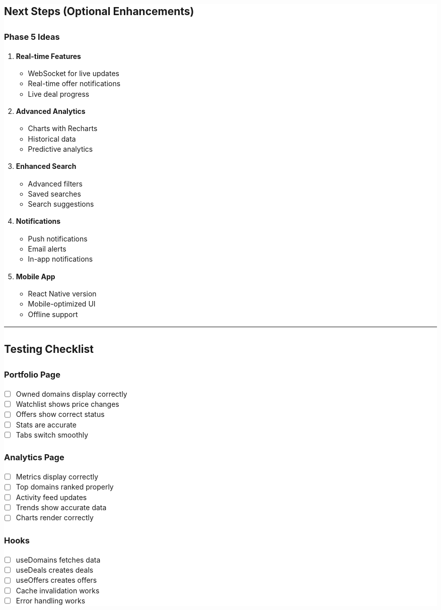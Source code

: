 
## Next Steps (Optional Enhancements)

### Phase 5 Ideas
1. **Real-time Features**
   - WebSocket for live updates
   - Real-time offer notifications
   - Live deal progress

2. **Advanced Analytics**
   - Charts with Recharts
   - Historical data
   - Predictive analytics

3. **Enhanced Search**
   - Advanced filters
   - Saved searches
   - Search suggestions

4. **Notifications**
   - Push notifications
   - Email alerts
   - In-app notifications

5. **Mobile App**
   - React Native version
   - Mobile-optimized UI
   - Offline support

---

## Testing Checklist

### Portfolio Page
- [ ] Owned domains display correctly
- [ ] Watchlist shows price changes
- [ ] Offers show correct status
- [ ] Stats are accurate
- [ ] Tabs switch smoothly

### Analytics Page
- [ ] Metrics display correctly
- [ ] Top domains ranked properly
- [ ] Activity feed updates
- [ ] Trends show accurate data
- [ ] Charts render correctly

### Hooks
- [ ] useDomains fetches data
- [ ] useDeals creates deals
- [ ] useOffers creates offers
- [ ] Cache invalidation works
- [ ] Error handling works
